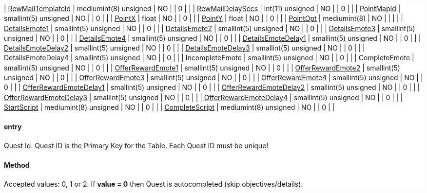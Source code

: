 | [RewMailTemplateId](Quest_template#rewmailtemplateid)          | mediumint(8) unsigned | NO       |         | 0           |           |
| [RewMailDelaySecs](Quest_template#rewmaildelaysecs)            | int(11) unsigned      | NO       |         | 0           |           |
| [PointMapId](Quest_template#pointmapid)                        | smallint(5) unsigned  | NO       |         | 0           |           |
| [PointX](Quest_template#pointx)                                | float                 | NO       |         | 0           |           |
| [PointY](Quest_template#pointy)                                | float                 | NO       |         | 0           |           |
| [PointOpt](Quest_template#pointopt)                            | mediumint(8)          | NO       |         |             |           |
| [DetailsEmote1](Quest_template#detailsemote)                   | smallint(5) unsigned  | NO       |         | 0           |           |
| [DetailsEmote2](Quest_template#detailsemote)                   | smallint(5) unsigned  | NO       |         | 0           |           |
| [DetailsEmote3](Quest_template#detailsemote)                   | smallint(5) unsigned  | NO       |         | 0           |           |
| [DetailsEmote4](Quest_template#detailsemote)                   | smallint(5) unsigned  | NO       |         | 0           |           |
| [DetailsEmoteDelay1](Quest_template#DetailsEmoteDelay)         | smallint(5) unsigned  | NO       |         | 0           |           |
| [DetailsEmoteDelay2](Quest_template#DetailsEmoteDelay)         | smallint(5) unsigned  | NO       |         | 0           |           |
| [DetailsEmoteDelay3](Quest_template#DetailsEmoteDelay)         | smallint(5) unsigned  | NO       |         | 0           |           |
| [DetailsEmoteDelay4](Quest_template#DetailsEmoteDelay)         | smallint(5) unsigned  | NO       |         | 0           |           |
| [IncompleteEmote](Quest_template#incompleteemote)              | smallint(5) unsigned  | NO       |         | 0           |           |
| [CompleteEmote](Quest_template#completeemote)                  | smallint(5) unsigned  | NO       |         | 0           |           |
| [OfferRewardEmote1](Quest_template#offerrewardemote)           | smallint(5) unsigned  | NO       |         | 0           |           |
| [OfferRewardEmote2](Quest_template#offerrewardemote)           | smallint(5) unsigned  | NO       |         | 0           |           |
| [OfferRewardEmote3](Quest_template#offerrewardemote)           | smallint(5) unsigned  | NO       |         | 0           |           |
| [OfferRewardEmote4](Quest_template#offerrewardemote)           | smallint(5) unsigned  | NO       |         | 0           |           |
| [OfferRewardEmoteDelay1](Quest_template#OfferRewardEmoteDelay) | smallint(5) unsigned  | NO       |         | 0           |           |
| [OfferRewardEmoteDelay2](Quest_template#OfferRewardEmoteDelay) | smallint(5) unsigned  | NO       |         | 0           |           |
| [OfferRewardEmoteDelay3](Quest_template#OfferRewardEmoteDelay) | smallint(5) unsigned  | NO       |         | 0           |           |
| [OfferRewardEmoteDelay4](Quest_template#OfferRewardEmoteDelay) | smallint(5) unsigned  | NO       |         | 0           |           |
| [StartScript](Quest_template#startscript)                      | mediumint(8) unsigned | NO       |         | 0           |           |
| [CompleteScript](Quest_template#completescript)                | mediumint(8) unsigned | NO       |         | 0           |           |

#### entry

Quest Id. Quest ID is the Primary Key for the Table. Each Quest ID must be unique!

#### Method

Accepted values: 0, 1 or 2. If **value = 0** then Quest is autocompleted (skip objectives/details).

